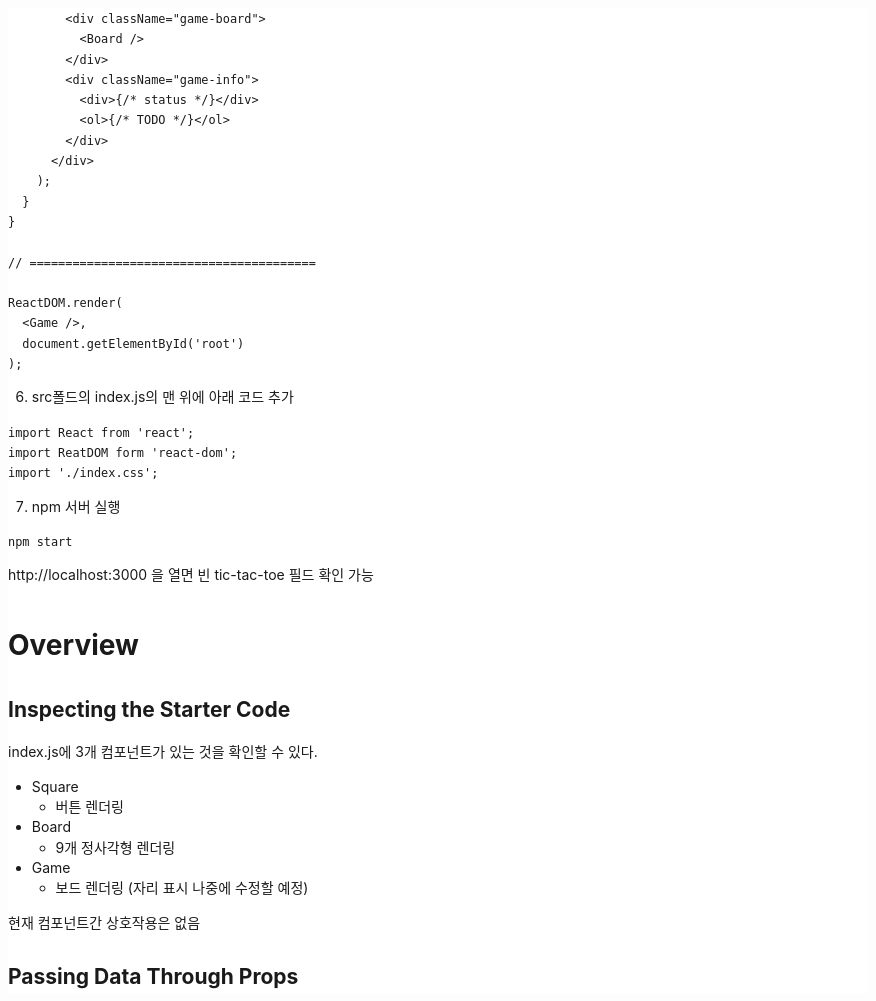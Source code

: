 ```
        <div className="game-board">
          <Board />
        </div>
        <div className="game-info">
          <div>{/* status */}</div>
          <ol>{/* TODO */}</ol>
        </div>
      </div>
    );
  }
}

// ========================================

ReactDOM.render(
  <Game />,
  document.getElementById('root')
);

```

6. src폴드의 index.js의 맨 위에 아래 코드 추가
```
import React from 'react';
import ReatDOM form 'react-dom';
import './index.css';
```

7. npm 서버 실행
```
npm start
```

http://localhost:3000 을 열면 빈 tic-tac-toe 필드 확인 가능



# Overview
## Inspecting the Starter Code

index.js에 3개 컴포넌트가 있는 것을 확인할 수 있다.
* Square
    * 버튼 렌더링
* Board
    * 9개 정사각형 렌더링
* Game
    * 보드 렌더링 (자리 표시 나중에 수정할 예정)

현재 컴포넌트간 상호작용은 없음 

## Passing Data Through Props

